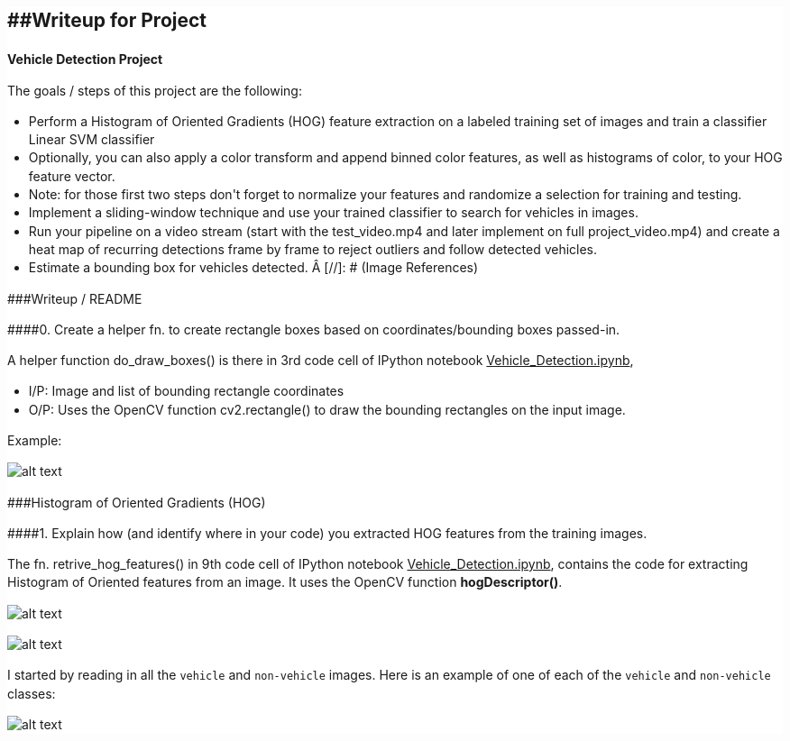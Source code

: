 ##Writeup for Project
---

**Vehicle Detection Project**

The goals / steps of this project are the following:

* Perform a Histogram of Oriented Gradients (HOG) feature extraction on a labeled training set of images and train a classifier Linear SVM classifier
* Optionally, you can also apply a color transform and append binned color features, as well as histograms of color, to your HOG feature vector.
* Note: for those first two steps don't forget to normalize your features and randomize a selection for training and testing.
* Implement a sliding-window technique and use your trained classifier to search for vehicles in images.
* Run your pipeline on a video stream (start with the test_video.mp4 and later implement on full project_video.mp4) and create a heat map of recurring detections frame by frame to reject outliers and follow detected vehicles.
* Estimate a bounding box for vehicles detected.
Â
[//]: # (Image References)

[image1]: ./output_images/1.image_with_boxes_out.png "image_with_boxes_out"
[image2]: ./output_images/3.car_and_hog_Out.png "car_and_hog_Out"
[image3]: /output_images/2.car_and_not_a_car_Out.png "car_and_not_a_car_Out"
[image4]: ./output_images/4.non_car_and_hog_Out.png "non_car_and_hog_Out"
[image5]: ./output_images/test1_out.png "test1_out"
[image6]: ./output_images/test2_out.png "test2_out"
[image7]: ./output_images/test3_out.png "test3_out"

[image8]: ./output_video/image_snippets_for_video/testt0.png "vid_images1"
[image9]: ./output_video/image_snippets_for_video/testt7.png "vid_images2"
[image10]: ./output_video/image_snippets_for_video/testt13.png "vid_images3"
[image11]: ./output_video/image_snippets_for_video/testt21.png "vid_images4"
[image12]: ./output_video/image_snippets_for_video/testt25.png "vid_images5"
[image13]: ./output_video/image_snippets_for_video/testt29.png "vid_images6"

[image14]: ./output_images/4.random_car_and_features_plot.png "random_car_and_features_plot4"
[image15]: ./output_images/5.random_car_and_features_plot.png "random_car_and_features_plot5"





###Writeup / README

####0. Create a helper fn. to create rectangle boxes based on coordinates/bounding boxes passed-in.

A helper function do_draw_boxes() is there in 3rd code cell of IPython notebook [Vehicle_Detection.ipynb](Vehicle_Detection.ipynb),

- I/P: Image and list of bounding rectangle coordinates
- O/P: Uses the OpenCV function cv2.rectangle() to draw the bounding rectangles on the input image.

Example:

![alt text][image1]

###Histogram of Oriented Gradients (HOG)

####1. Explain how (and identify where in your code) you extracted HOG features from the training images.

The fn. retrive_hog_features() in 9th code cell of IPython notebook [Vehicle_Detection.ipynb](Vehicle_Detection.ipynb), contains the code for extracting Histogram of Oriented features from an image. It uses the OpenCV function **hogDescriptor()**.

![alt text][image2]

![alt text][image4]

I started by reading in all the `vehicle` and `non-vehicle` images.  Here is an example of one of each of the `vehicle` and `non-vehicle` classes:

 ![alt text][image3]  
